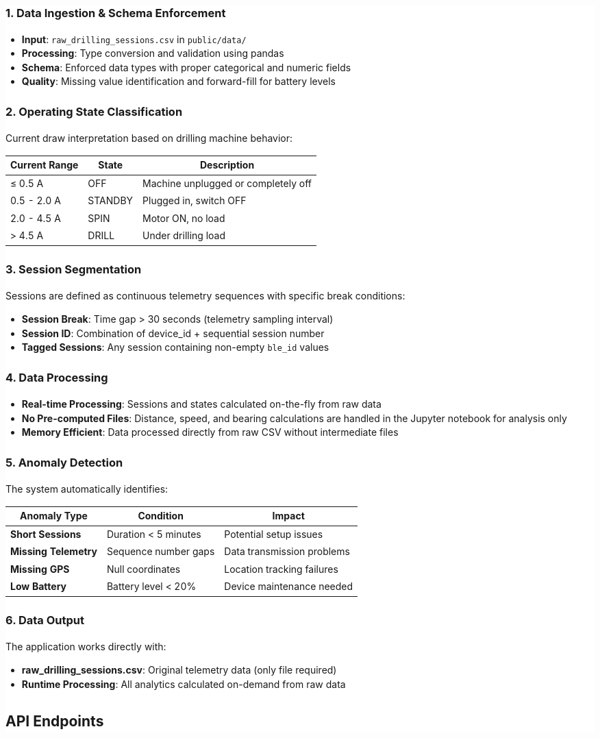### 1. Data Ingestion & Schema Enforcement
- **Input**: `raw_drilling_sessions.csv` in `public/data/`
- **Processing**: Type conversion and validation using pandas
- **Schema**: Enforced data types with proper categorical and numeric fields
- **Quality**: Missing value identification and forward-fill for battery levels

### 2. Operating State Classification
Current draw interpretation based on drilling machine behavior:

| Current Range | State | Description |
|---------------|-------|-------------|
| ≤ 0.5 A | OFF | Machine unplugged or completely off |
| 0.5 - 2.0 A | STANDBY | Plugged in, switch OFF |
| 2.0 - 4.5 A | SPIN | Motor ON, no load |
| > 4.5 A | DRILL | Under drilling load |

### 3. Session Segmentation
Sessions are defined as continuous telemetry sequences with specific break conditions:
- **Session Break**: Time gap > 30 seconds (telemetry sampling interval)
- **Session ID**: Combination of device_id + sequential session number
- **Tagged Sessions**: Any session containing non-empty `ble_id` values

### 4. Data Processing
- **Real-time Processing**: Sessions and states calculated on-the-fly from raw data
- **No Pre-computed Files**: Distance, speed, and bearing calculations are handled in the Jupyter notebook for analysis only
- **Memory Efficient**: Data processed directly from raw CSV without intermediate files
### 5. Anomaly Detection
The system automatically identifies:

| Anomaly Type | Condition | Impact |
|--------------|-----------|--------|
| **Short Sessions** | Duration < 5 minutes | Potential setup issues |
| **Missing Telemetry** | Sequence number gaps | Data transmission problems |
| **Missing GPS** | Null coordinates | Location tracking failures |
| **Low Battery** | Battery level < 20% | Device maintenance needed |

### 6. Data Output
The application works directly with:
- **raw_drilling_sessions.csv**: Original telemetry data (only file required)
- **Runtime Processing**: All analytics calculated on-demand from raw data

##  API Endpoints
